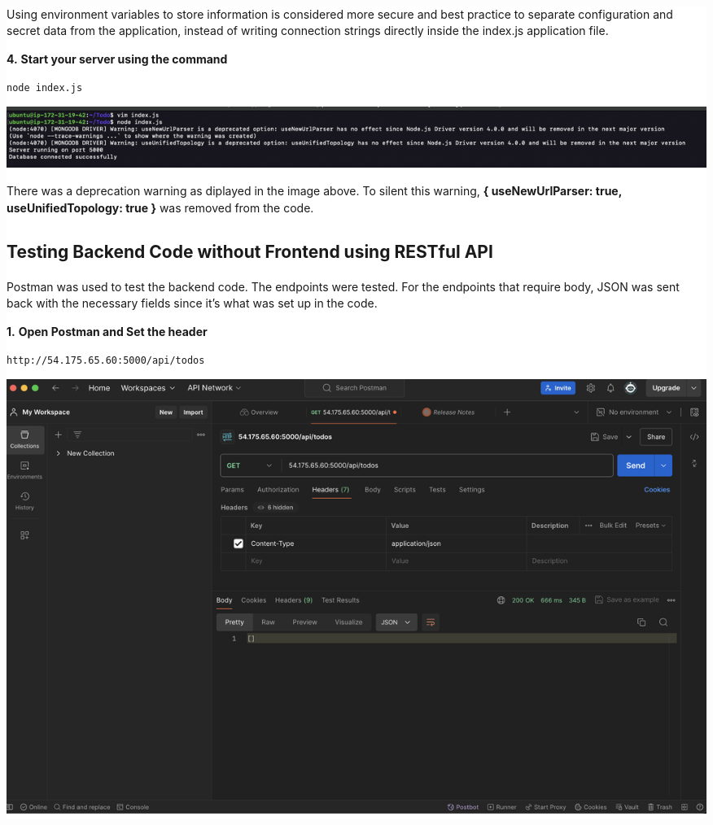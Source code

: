 Using environment variables to store information is considered more secure and best practice to separate configuration and secret data from the application, instead of writing connection strings directly inside the index.js application file.

__4.__ __Start your server using the command__
```bash
node index.js
```
![Server](./images/warning.png)

There was a deprecation warning as diplayed in the image above.
To silent this warning, __{ useNewUrlParser: true, useUnifiedTopology: true }__ was removed from the code.


## Testing Backend Code without Frontend using RESTful API

Postman was used to test the backend code.
The endpoints were tested. For the endpoints that require body, JSON was sent back with the necessary fields since it’s what was set up in the code.

__1.__ __Open Postman and Set the header__

```bash
http://54.175.65.60:5000/api/todos
```
![Post request](./images/postman-header.png)
